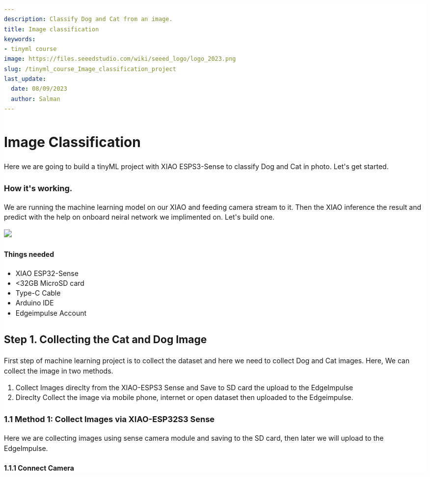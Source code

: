 ```yaml
---
description: Classify Dog and Cat from an image. 
title: Image classification
keywords:
- tinyml course
image: https://files.seeedstudio.com/wiki/seeed_logo/logo_2023.png
slug: /tinyml_course_Image_classification_project
last_update:
  date: 08/09/2023
  author: Salman
---
```


# Image Classification

Here we are going to build a tinyML project with XIAO ESPS3-Sense to classify Dog and Cat in photo. Let's get started. 

### How it's working. 
We are running the machine learning model on our XIAO and feeding camera stream to it. Then the XIAO inference the result and predict with the help on onboard neiral network we implimented on. Let's build one. 

<div style={{textAlign:'center'}}><img src="https://github.com/salmanfarisvp/TinyML/blob/main/XIAO-esp32-S3-Sense/Image%20Recognition/src/img/digram.png?raw=true" style={{width:1000, height:'auto'}}/></div> 


#### Things needed
* XIAO ESP32-Sense
* <32GB MicroSD card 
* Type-C Cable
* Arduino IDE 
* Edgeimpulse Account 

## Step 1. Collecting the Cat and Dog Image

First step of machine learning project is to collect the dataset and here we need to collect Dog and Cat images. Here, We can collect the image in two methods. 

1. Collect Images direclty from the XIAO-ESPS3 Sense and Save to SD card the upload to the EdgeImpulse
2. Direclty Collect the image via mobile phone, internet or open dataset then uploaded to the Edgeimpulse. 


### 1.1 Method 1: Collect Images via XIAO-ESP32S3 Sense

Here we are collecting images using sense camera module and saving to the SD card, then later we will upload to the EdgeImpulse. 

#### 1.1.1 Connect Camera
